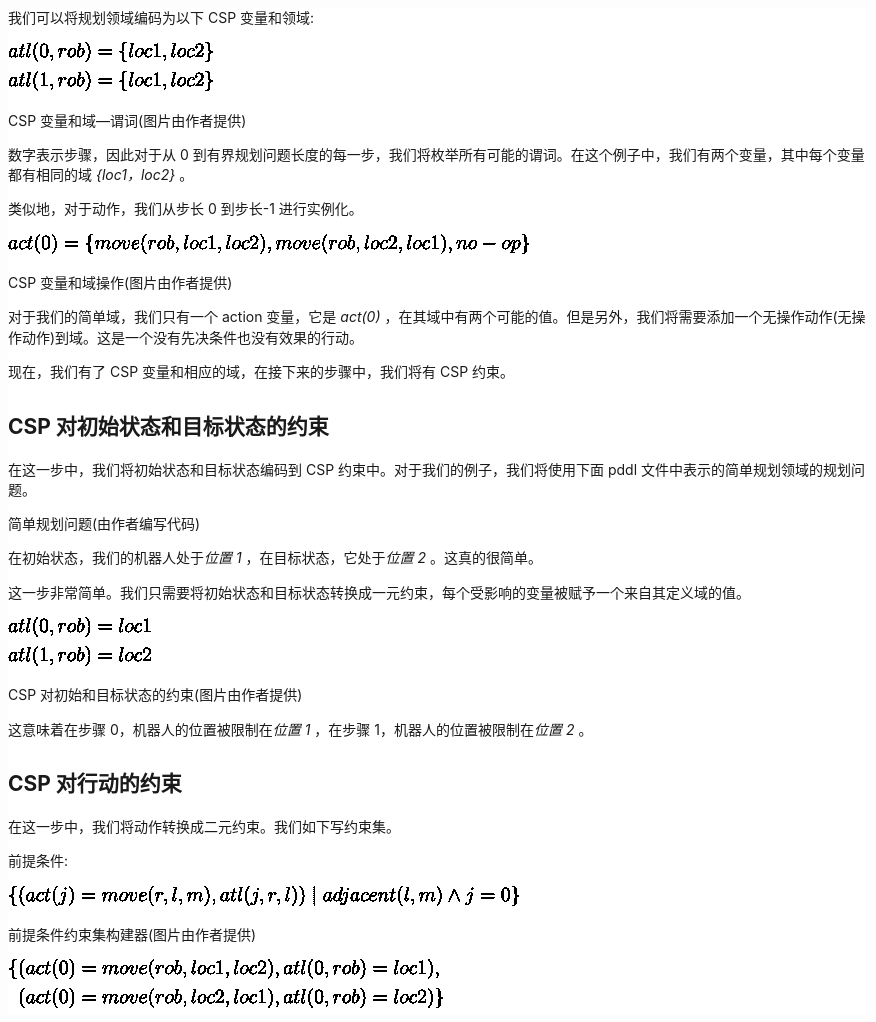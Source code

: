 我们可以将规划领域编码为以下 CSP 变量和领域:

![](img/f16adec8c9390d6de495a079a6b12419.png)

CSP 变量和域—谓词(图片由作者提供)

数字表示步骤，因此对于从 0 到有界规划问题长度的每一步，我们将枚举所有可能的谓词。在这个例子中，我们有两个变量，其中每个变量都有相同的域 *{loc1，loc2}* 。

类似地，对于动作，我们从步长 0 到步长-1 进行实例化。

![](img/2f54ca2c9d844927948a31fab2dcf9cd.png)

CSP 变量和域操作(图片由作者提供)

对于我们的简单域，我们只有一个 action 变量，它是 *act(0)* ，在其域中有两个可能的值。但是另外，我们将需要添加一个无操作动作(无操作动作)到域。这是一个没有先决条件也没有效果的行动。

现在，我们有了 CSP 变量和相应的域，在接下来的步骤中，我们将有 CSP 约束。

## CSP 对初始状态和目标状态的约束

在这一步中，我们将初始状态和目标状态编码到 CSP 约束中。对于我们的例子，我们将使用下面 pddl 文件中表示的简单规划领域的规划问题。

简单规划问题(由作者编写代码)

在初始状态，我们的机器人处于*位置 1* ，在目标状态，它处于*位置 2* 。这真的很简单。

这一步非常简单。我们只需要将初始状态和目标状态转换成一元约束，每个受影响的变量被赋予一个来自其定义域的值。

![](img/03f9b16b3b7f19c909ca605fc52e538c.png)

CSP 对初始和目标状态的约束(图片由作者提供)

这意味着在步骤 0，机器人的位置被限制在*位置 1* ，在步骤 1，机器人的位置被限制在*位置 2* 。

## CSP 对行动的约束

在这一步中，我们将动作转换成二元约束。我们如下写约束集。

前提条件:

![](img/9d0a14627aae70bde09b5cb966716e6b.png)

前提条件约束集构建器(图片由作者提供)

![](img/f34bd7be83b10971525bbbcc4bf2592b.png)
